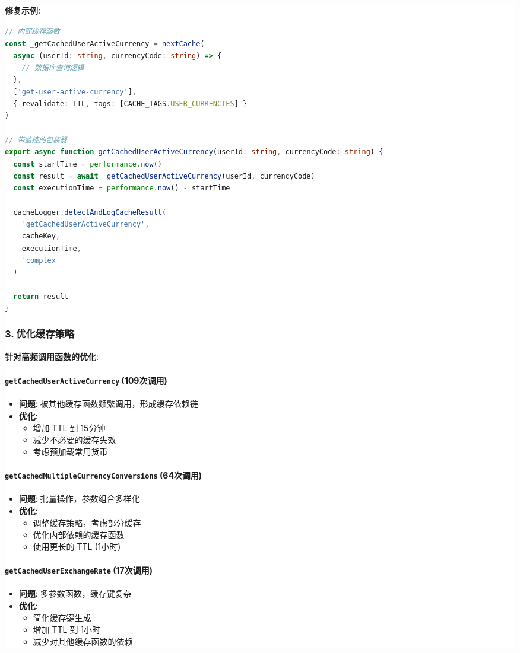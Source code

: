 **修复示例**:

```typescript
// 内部缓存函数
const _getCachedUserActiveCurrency = nextCache(
  async (userId: string, currencyCode: string) => {
    // 数据库查询逻辑
  },
  ['get-user-active-currency'],
  { revalidate: TTL, tags: [CACHE_TAGS.USER_CURRENCIES] }
)

// 带监控的包装器
export async function getCachedUserActiveCurrency(userId: string, currencyCode: string) {
  const startTime = performance.now()
  const result = await _getCachedUserActiveCurrency(userId, currencyCode)
  const executionTime = performance.now() - startTime

  cacheLogger.detectAndLogCacheResult(
    'getCachedUserActiveCurrency',
    cacheKey,
    executionTime,
    'complex'
  )

  return result
}
```

### 3. 优化缓存策略

**针对高频调用函数的优化**:

#### `getCachedUserActiveCurrency` (109次调用)

- **问题**: 被其他缓存函数频繁调用，形成缓存依赖链
- **优化**:
  - 增加 TTL 到 15分钟
  - 减少不必要的缓存失效
  - 考虑预加载常用货币

#### `getCachedMultipleCurrencyConversions` (64次调用)

- **问题**: 批量操作，参数组合多样化
- **优化**:
  - 调整缓存策略，考虑部分缓存
  - 优化内部依赖的缓存函数
  - 使用更长的 TTL (1小时)

#### `getCachedUserExchangeRate` (17次调用)

- **问题**: 多参数函数，缓存键复杂
- **优化**:
  - 简化缓存键生成
  - 增加 TTL 到 1小时
  - 减少对其他缓存函数的依赖
